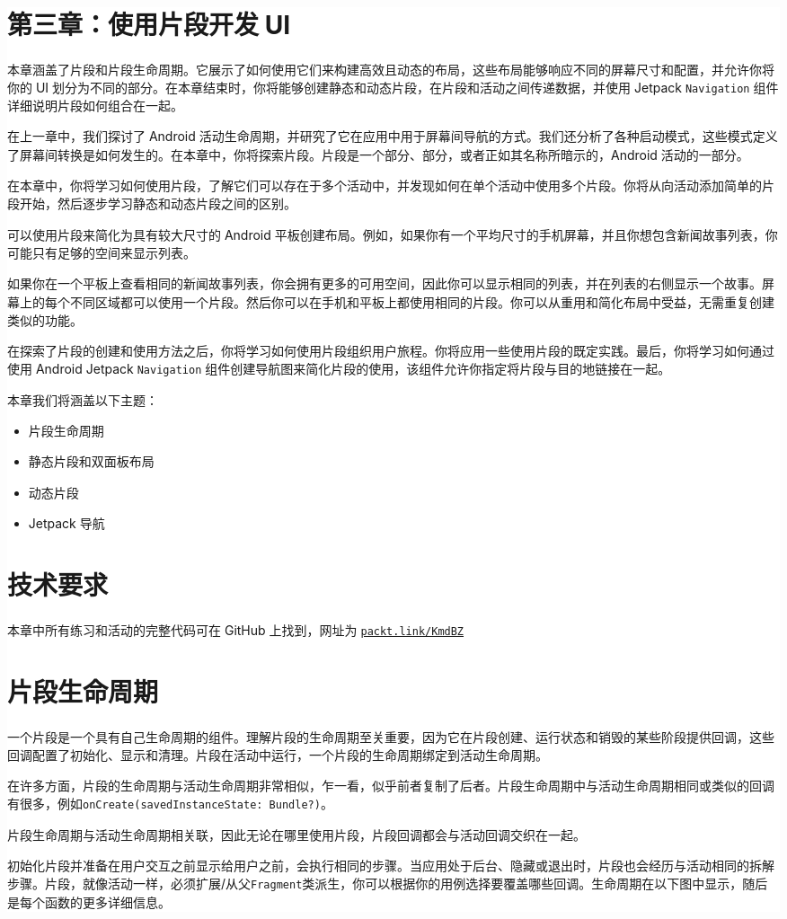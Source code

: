 

# 第三章：使用片段开发 UI

本章涵盖了片段和片段生命周期。它展示了如何使用它们来构建高效且动态的布局，这些布局能够响应不同的屏幕尺寸和配置，并允许你将你的 UI 划分为不同的部分。在本章结束时，你将能够创建静态和动态片段，在片段和活动之间传递数据，并使用 Jetpack `Navigation` 组件详细说明片段如何组合在一起。

在上一章中，我们探讨了 Android 活动生命周期，并研究了它在应用中用于屏幕间导航的方式。我们还分析了各种启动模式，这些模式定义了屏幕间转换是如何发生的。在本章中，你将探索片段。片段是一个部分、部分，或者正如其名称所暗示的，Android 活动的一部分。

在本章中，你将学习如何使用片段，了解它们可以存在于多个活动中，并发现如何在单个活动中使用多个片段。你将从向活动添加简单的片段开始，然后逐步学习静态和动态片段之间的区别。

可以使用片段来简化为具有较大尺寸的 Android 平板创建布局。例如，如果你有一个平均尺寸的手机屏幕，并且你想包含新闻故事列表，你可能只有足够的空间来显示列表。

如果你在一个平板上查看相同的新闻故事列表，你会拥有更多的可用空间，因此你可以显示相同的列表，并在列表的右侧显示一个故事。屏幕上的每个不同区域都可以使用一个片段。然后你可以在手机和平板上都使用相同的片段。你可以从重用和简化布局中受益，无需重复创建类似的功能。

在探索了片段的创建和使用方法之后，你将学习如何使用片段组织用户旅程。你将应用一些使用片段的既定实践。最后，你将学习如何通过使用 Android Jetpack `Navigation` 组件创建导航图来简化片段的使用，该组件允许你指定将片段与目的地链接在一起。

本章我们将涵盖以下主题：

+   片段生命周期

+   静态片段和双面板布局

+   动态片段

+   Jetpack 导航

# 技术要求

本章中所有练习和活动的完整代码可在 GitHub 上找到，网址为 [`packt.link/KmdBZ`](https://packt.link/KmdBZ)

# 片段生命周期

一个片段是一个具有自己生命周期的组件。理解片段的生命周期至关重要，因为它在片段创建、运行状态和销毁的某些阶段提供回调，这些回调配置了初始化、显示和清理。片段在活动中运行，一个片段的生命周期绑定到活动生命周期。

在许多方面，片段的生命周期与活动生命周期非常相似，乍一看，似乎前者复制了后者。片段生命周期中与活动生命周期相同或类似的回调有很多，例如`onCreate(savedInstanceState: Bundle?)`。

片段生命周期与活动生命周期相关联，因此无论在哪里使用片段，片段回调都会与活动回调交织在一起。

初始化片段并准备在用户交互之前显示给用户之前，会执行相同的步骤。当应用处于后台、隐藏或退出时，片段也会经历与活动相同的拆解步骤。片段，就像活动一样，必须扩展/从父`Fragment`类派生，你可以根据你的用例选择要覆盖哪些回调。生命周期在以下图中显示，随后是每个函数的更多详细信息。
